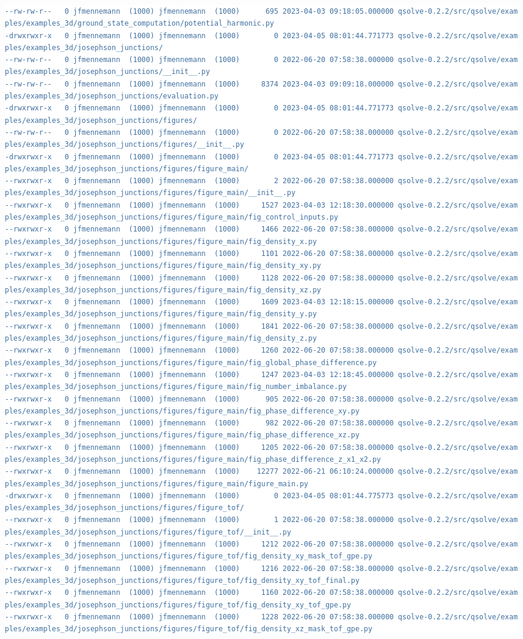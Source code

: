 ```diff
--rw-rw-r--   0 jfmennemann  (1000) jfmennemann  (1000)      695 2023-04-03 09:18:05.000000 qsolve-0.2.2/src/qsolve/examples/examples_3d/ground_state_computation/potential_harmonic.py
-drwxrwxr-x   0 jfmennemann  (1000) jfmennemann  (1000)        0 2023-04-05 08:01:44.771773 qsolve-0.2.2/src/qsolve/examples/examples_3d/josephson_junctions/
--rw-rw-r--   0 jfmennemann  (1000) jfmennemann  (1000)        0 2022-06-20 07:58:38.000000 qsolve-0.2.2/src/qsolve/examples/examples_3d/josephson_junctions/__init__.py
--rw-rw-r--   0 jfmennemann  (1000) jfmennemann  (1000)     8374 2023-04-03 09:09:18.000000 qsolve-0.2.2/src/qsolve/examples/examples_3d/josephson_junctions/evaluation.py
-drwxrwxr-x   0 jfmennemann  (1000) jfmennemann  (1000)        0 2023-04-05 08:01:44.771773 qsolve-0.2.2/src/qsolve/examples/examples_3d/josephson_junctions/figures/
--rw-rw-r--   0 jfmennemann  (1000) jfmennemann  (1000)        0 2022-06-20 07:58:38.000000 qsolve-0.2.2/src/qsolve/examples/examples_3d/josephson_junctions/figures/__init__.py
-drwxrwxr-x   0 jfmennemann  (1000) jfmennemann  (1000)        0 2023-04-05 08:01:44.771773 qsolve-0.2.2/src/qsolve/examples/examples_3d/josephson_junctions/figures/figure_main/
--rwxrwxr-x   0 jfmennemann  (1000) jfmennemann  (1000)        2 2022-06-20 07:58:38.000000 qsolve-0.2.2/src/qsolve/examples/examples_3d/josephson_junctions/figures/figure_main/__init__.py
--rwxrwxr-x   0 jfmennemann  (1000) jfmennemann  (1000)     1527 2023-04-03 12:18:30.000000 qsolve-0.2.2/src/qsolve/examples/examples_3d/josephson_junctions/figures/figure_main/fig_control_inputs.py
--rwxrwxr-x   0 jfmennemann  (1000) jfmennemann  (1000)     1466 2022-06-20 07:58:38.000000 qsolve-0.2.2/src/qsolve/examples/examples_3d/josephson_junctions/figures/figure_main/fig_density_x.py
--rwxrwxr-x   0 jfmennemann  (1000) jfmennemann  (1000)     1101 2022-06-20 07:58:38.000000 qsolve-0.2.2/src/qsolve/examples/examples_3d/josephson_junctions/figures/figure_main/fig_density_xy.py
--rwxrwxr-x   0 jfmennemann  (1000) jfmennemann  (1000)     1128 2022-06-20 07:58:38.000000 qsolve-0.2.2/src/qsolve/examples/examples_3d/josephson_junctions/figures/figure_main/fig_density_xz.py
--rwxrwxr-x   0 jfmennemann  (1000) jfmennemann  (1000)     1609 2023-04-03 12:18:15.000000 qsolve-0.2.2/src/qsolve/examples/examples_3d/josephson_junctions/figures/figure_main/fig_density_y.py
--rwxrwxr-x   0 jfmennemann  (1000) jfmennemann  (1000)     1841 2022-06-20 07:58:38.000000 qsolve-0.2.2/src/qsolve/examples/examples_3d/josephson_junctions/figures/figure_main/fig_density_z.py
--rwxrwxr-x   0 jfmennemann  (1000) jfmennemann  (1000)     1260 2022-06-20 07:58:38.000000 qsolve-0.2.2/src/qsolve/examples/examples_3d/josephson_junctions/figures/figure_main/fig_global_phase_difference.py
--rwxrwxr-x   0 jfmennemann  (1000) jfmennemann  (1000)     1247 2023-04-03 12:18:45.000000 qsolve-0.2.2/src/qsolve/examples/examples_3d/josephson_junctions/figures/figure_main/fig_number_imbalance.py
--rwxrwxr-x   0 jfmennemann  (1000) jfmennemann  (1000)      905 2022-06-20 07:58:38.000000 qsolve-0.2.2/src/qsolve/examples/examples_3d/josephson_junctions/figures/figure_main/fig_phase_difference_xy.py
--rwxrwxr-x   0 jfmennemann  (1000) jfmennemann  (1000)      982 2022-06-20 07:58:38.000000 qsolve-0.2.2/src/qsolve/examples/examples_3d/josephson_junctions/figures/figure_main/fig_phase_difference_xz.py
--rwxrwxr-x   0 jfmennemann  (1000) jfmennemann  (1000)     1205 2022-06-20 07:58:38.000000 qsolve-0.2.2/src/qsolve/examples/examples_3d/josephson_junctions/figures/figure_main/fig_phase_difference_z_x1_x2.py
--rwxrwxr-x   0 jfmennemann  (1000) jfmennemann  (1000)    12277 2022-06-21 06:10:24.000000 qsolve-0.2.2/src/qsolve/examples/examples_3d/josephson_junctions/figures/figure_main/figure_main.py
-drwxrwxr-x   0 jfmennemann  (1000) jfmennemann  (1000)        0 2023-04-05 08:01:44.775773 qsolve-0.2.2/src/qsolve/examples/examples_3d/josephson_junctions/figures/figure_tof/
--rwxrwxr-x   0 jfmennemann  (1000) jfmennemann  (1000)        1 2022-06-20 07:58:38.000000 qsolve-0.2.2/src/qsolve/examples/examples_3d/josephson_junctions/figures/figure_tof/__init__.py
--rwxrwxr-x   0 jfmennemann  (1000) jfmennemann  (1000)     1212 2022-06-20 07:58:38.000000 qsolve-0.2.2/src/qsolve/examples/examples_3d/josephson_junctions/figures/figure_tof/fig_density_xy_mask_tof_gpe.py
--rwxrwxr-x   0 jfmennemann  (1000) jfmennemann  (1000)     1216 2022-06-20 07:58:38.000000 qsolve-0.2.2/src/qsolve/examples/examples_3d/josephson_junctions/figures/figure_tof/fig_density_xy_tof_final.py
--rwxrwxr-x   0 jfmennemann  (1000) jfmennemann  (1000)     1160 2022-06-20 07:58:38.000000 qsolve-0.2.2/src/qsolve/examples/examples_3d/josephson_junctions/figures/figure_tof/fig_density_xy_tof_gpe.py
--rwxrwxr-x   0 jfmennemann  (1000) jfmennemann  (1000)     1228 2022-06-20 07:58:38.000000 qsolve-0.2.2/src/qsolve/examples/examples_3d/josephson_junctions/figures/figure_tof/fig_density_xz_mask_tof_gpe.py
```